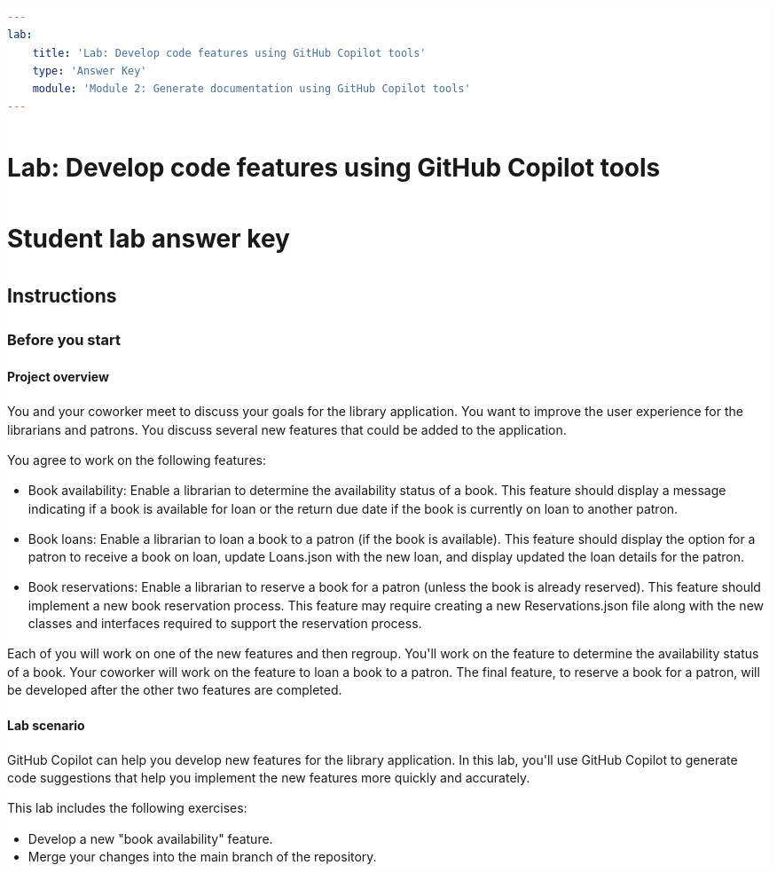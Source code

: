 ```yaml
---
lab:
    title: 'Lab: Develop code features using GitHub Copilot tools'
    type: 'Answer Key'
    module: 'Module 2: Generate documentation using GitHub Copilot tools'
---
```


# Lab: Develop code features using GitHub Copilot tools
# Student lab answer key

## Instructions

### Before you start

#### Project overview

You and your coworker meet to discuss your goals for the library application. You want to improve the user experience for the librarians and patrons. You discuss several new features that could be added to the application.

You agree to work on the following features:

- Book availability: Enable a librarian to determine the availability status of a book. This feature should display a message indicating if a book is available for loan or the return due date if the book is currently on loan to another patron.

- Book loans: Enable a librarian to loan a book to a patron (if the book is available). This feature should display the option for a patron to receive a book on loan, update Loans.json with the new loan, and display updated the loan details for the patron.

- Book reservations: Enable a librarian to reserve a book for a patron (unless the book is already reserved). This feature should implement a new book reservation process. This feature may require creating a new Reservations.json file along with the new classes and interfaces required to support the reservation process.

Each of you will work on one of the new features and then regroup. You'll work on the feature to determine the availability status of a book. Your coworker will work on the feature to loan a book to a patron. The final feature, to reserve a book for a patron, will be developed after the other two features are completed.

#### Lab scenario

GitHub Copilot can help you develop new features for the library application. In this lab, you'll use GitHub Copilot to generate code suggestions that help you implement the new features more quickly and accurately.

This lab includes the following exercises:

- Develop a new "book availability" feature.
- Merge your changes into the main branch of the repository.
